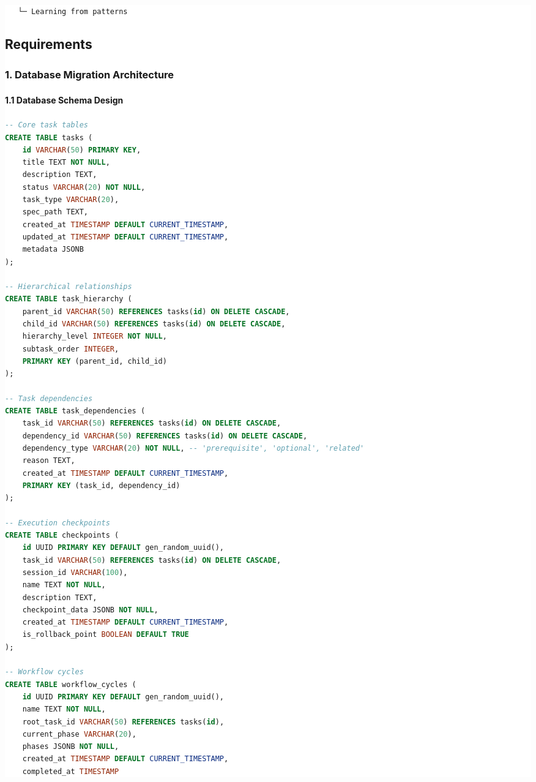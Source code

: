 ```
   └─ Learning from patterns
```

## Requirements

### 1. Database Migration Architecture

#### 1.1 Database Schema Design

```sql
-- Core task tables
CREATE TABLE tasks (
    id VARCHAR(50) PRIMARY KEY,
    title TEXT NOT NULL,
    description TEXT,
    status VARCHAR(20) NOT NULL,
    task_type VARCHAR(20),
    spec_path TEXT,
    created_at TIMESTAMP DEFAULT CURRENT_TIMESTAMP,
    updated_at TIMESTAMP DEFAULT CURRENT_TIMESTAMP,
    metadata JSONB
);

-- Hierarchical relationships
CREATE TABLE task_hierarchy (
    parent_id VARCHAR(50) REFERENCES tasks(id) ON DELETE CASCADE,
    child_id VARCHAR(50) REFERENCES tasks(id) ON DELETE CASCADE,
    hierarchy_level INTEGER NOT NULL,
    subtask_order INTEGER,
    PRIMARY KEY (parent_id, child_id)
);

-- Task dependencies
CREATE TABLE task_dependencies (
    task_id VARCHAR(50) REFERENCES tasks(id) ON DELETE CASCADE,
    dependency_id VARCHAR(50) REFERENCES tasks(id) ON DELETE CASCADE,
    dependency_type VARCHAR(20) NOT NULL, -- 'prerequisite', 'optional', 'related'
    reason TEXT,
    created_at TIMESTAMP DEFAULT CURRENT_TIMESTAMP,
    PRIMARY KEY (task_id, dependency_id)
);

-- Execution checkpoints
CREATE TABLE checkpoints (
    id UUID PRIMARY KEY DEFAULT gen_random_uuid(),
    task_id VARCHAR(50) REFERENCES tasks(id) ON DELETE CASCADE,
    session_id VARCHAR(100),
    name TEXT NOT NULL,
    description TEXT,
    checkpoint_data JSONB NOT NULL,
    created_at TIMESTAMP DEFAULT CURRENT_TIMESTAMP,
    is_rollback_point BOOLEAN DEFAULT TRUE
);

-- Workflow cycles
CREATE TABLE workflow_cycles (
    id UUID PRIMARY KEY DEFAULT gen_random_uuid(),
    name TEXT NOT NULL,
    root_task_id VARCHAR(50) REFERENCES tasks(id),
    current_phase VARCHAR(20),
    phases JSONB NOT NULL,
    created_at TIMESTAMP DEFAULT CURRENT_TIMESTAMP,
    completed_at TIMESTAMP
```